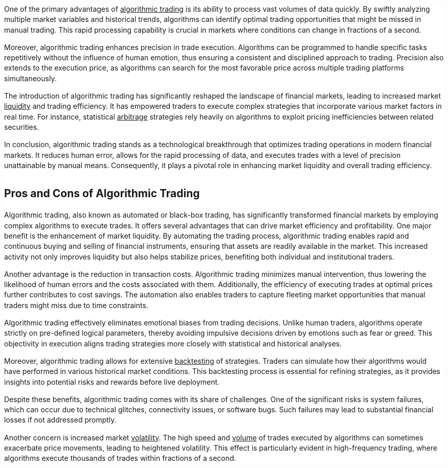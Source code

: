 One of the primary advantages of [algorithmic trading](/wiki/algorithmic-trading) is its ability to process vast volumes of data quickly. By swiftly analyzing multiple market variables and historical trends, algorithms can identify optimal trading opportunities that might be missed in manual trading. This rapid processing capability is crucial in markets where conditions can change in fractions of a second.

Moreover, algorithmic trading enhances precision in trade execution. Algorithms can be programmed to handle specific tasks repetitively without the influence of human emotion, thus ensuring a consistent and disciplined approach to trading. Precision also extends to the execution price, as algorithms can search for the most favorable price across multiple trading platforms simultaneously.

The introduction of algorithmic trading has significantly reshaped the landscape of financial markets, leading to increased market [liquidity](/wiki/liquidity-risk-premium) and trading efficiency. It has empowered traders to execute complex strategies that incorporate various market factors in real time. For instance, statistical [arbitrage](/wiki/arbitrage) strategies rely heavily on algorithms to exploit pricing inefficiencies between related securities.

In conclusion, algorithmic trading stands as a technological breakthrough that optimizes trading operations in modern financial markets. It reduces human error, allows for the rapid processing of data, and executes trades with a level of precision unattainable by manual means. Consequently, it plays a pivotal role in enhancing market liquidity and overall trading efficiency.

## Pros and Cons of Algorithmic Trading

Algorithmic trading, also known as automated or black-box trading, has significantly transformed financial markets by employing complex algorithms to execute trades. It offers several advantages that can drive market efficiency and profitability. One major benefit is the enhancement of market liquidity. By automating the trading process, algorithmic trading enables rapid and continuous buying and selling of financial instruments, ensuring that assets are readily available in the market. This increased activity not only improves liquidity but also helps stabilize prices, benefiting both individual and institutional traders.

Another advantage is the reduction in transaction costs. Algorithmic trading minimizes manual intervention, thus lowering the likelihood of human errors and the costs associated with them. Additionally, the efficiency of executing trades at optimal prices further contributes to cost savings. The automation also enables traders to capture fleeting market opportunities that manual traders might miss due to time constraints.

Algorithmic trading effectively eliminates emotional biases from trading decisions. Unlike human traders, algorithms operate strictly on pre-defined logical parameters, thereby avoiding impulsive decisions driven by emotions such as fear or greed. This objectivity in execution aligns trading strategies more closely with statistical and historical analyses.

Moreover, algorithmic trading allows for extensive [backtesting](/wiki/backtesting) of strategies. Traders can simulate how their algorithms would have performed in various historical market conditions. This backtesting process is essential for refining strategies, as it provides insights into potential risks and rewards before live deployment.

Despite these benefits, algorithmic trading comes with its share of challenges. One of the significant risks is system failures, which can occur due to technical glitches, connectivity issues, or software bugs. Such failures may lead to substantial financial losses if not addressed promptly.

Another concern is increased market [volatility](/wiki/volatility-trading-strategies). The high speed and [volume](/wiki/volume-trading-strategy) of trades executed by algorithms can sometimes exacerbate price movements, leading to heightened volatility. This effect is particularly evident in high-frequency trading, where algorithms execute thousands of trades within fractions of a second.
